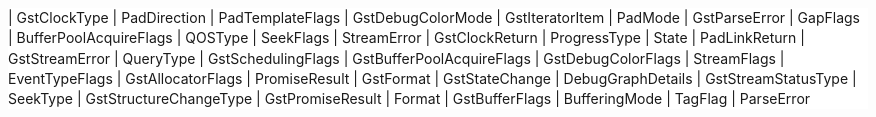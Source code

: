| GstClockType
| PadDirection
| PadTemplateFlags
| GstDebugColorMode
| GstIteratorItem
| PadMode
| GstParseError
| GapFlags
| BufferPoolAcquireFlags
| QOSType
| SeekFlags
| StreamError
| GstClockReturn
| ProgressType
| State
| PadLinkReturn
| GstStreamError
| QueryType
| GstSchedulingFlags
| GstBufferPoolAcquireFlags
| GstDebugColorFlags
| StreamFlags
| EventTypeFlags
| GstAllocatorFlags
| PromiseResult
| GstFormat
| GstStateChange
| DebugGraphDetails
| GstStreamStatusType
| SeekType
| GstStructureChangeType
| GstPromiseResult
| Format
| GstBufferFlags
| BufferingMode
| TagFlag
| ParseError